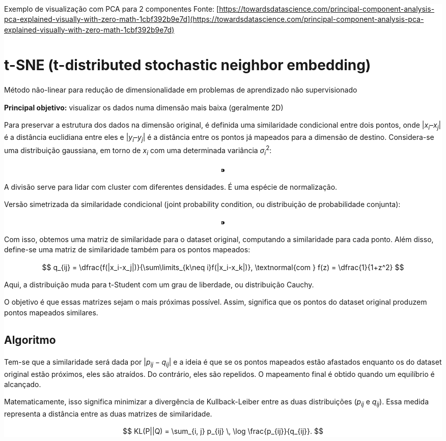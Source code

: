 Exemplo de visualização com PCA para 2 componentes
Fonte: [https://towardsdatascience.com/principal-component-analysis-pca-explained-visually-with-zero-math-1cbf392b9e7d](https://towardsdatascience.com/principal-component-analysis-pca-explained-visually-with-zero-math-1cbf392b9e7d)

# **t-SNE** (**t-distributed stochastic neighbor embedding)**

Método não-linear para redução de dimensionalidade em problemas de aprendizado não supervisionado

**Principal objetivo:** visualizar os dados numa dimensão mais baixa (geralmente 2D)

Para preservar a estrutura dos dados na dimensão original, é definida uma similaridade condicional entre dois pontos, onde $\left| x_i – x_j\right|$ é a distância euclidiana entre eles e $\left| y_i – y_j\right|$ é a distância entre os pontos já mapeados para a dimensão de destino. Considera-se uma distribuição gaussiana, em torno de $x_i$ com uma determinada variância $\sigma^2_i$:

$$
⁍
$$

A divisão serve para lidar com cluster com diferentes densidades. É uma espécie de normalização.

Versão simetrizada da similaridade condicional (joint probability condition, ou distribuição de probabilidade conjunta):

$$
⁍
$$

Com isso, obtemos uma matriz de similaridade para o dataset original, computando a similaridade para cada ponto. Além disso, define-se uma matriz de similaridade também para os pontos mapeados:

$$
q_{ij} = \dfrac{f(|x_i-x_j|)}{\sum\limits_{k\neq i}f(|x_i-x_k|)}, \textnormal{com } f(z) = \dfrac{1}{1+z^2}
$$

Aqui, a distribuição muda para t-Student com um grau de liberdade, ou distribuição Cauchy.

O objetivo é que essas matrizes sejam o mais próximas possível. Assim, significa que os pontos do dataset original produzem pontos mapeados similares.

## Algoritmo

Tem-se que a similaridade será dada por $|p_{ij} -q_{ij}|$ e a ideia é que se os pontos mapeados estão afastados enquanto os do dataset original estão próximos, eles são atraídos. Do contrário, eles são repelidos. O mapeamento final é obtido quando um equilíbrio é alcançado.

Matematicamente, isso significa minimizar a divergência de Kullback-Leiber entre as duas distribuições ($p_{ij}$ e $q_{ij}$). Essa medida representa a distância entre as duas matrizes de similaridade.

$$
KL(P||Q) = \sum_{i, j} p_{ij} \, \log \frac{p_{ij}}{q_{ij}}.
$$
